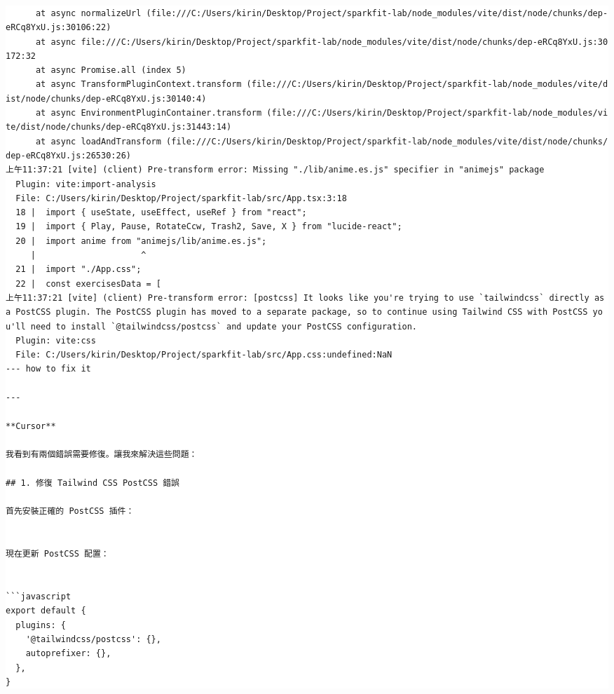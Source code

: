 ```
      at async normalizeUrl (file:///C:/Users/kirin/Desktop/Project/sparkfit-lab/node_modules/vite/dist/node/chunks/dep-eRCq8YxU.js:30106:22)
      at async file:///C:/Users/kirin/Desktop/Project/sparkfit-lab/node_modules/vite/dist/node/chunks/dep-eRCq8YxU.js:30172:32
      at async Promise.all (index 5)
      at async TransformPluginContext.transform (file:///C:/Users/kirin/Desktop/Project/sparkfit-lab/node_modules/vite/dist/node/chunks/dep-eRCq8YxU.js:30140:4)
      at async EnvironmentPluginContainer.transform (file:///C:/Users/kirin/Desktop/Project/sparkfit-lab/node_modules/vite/dist/node/chunks/dep-eRCq8YxU.js:31443:14)
      at async loadAndTransform (file:///C:/Users/kirin/Desktop/Project/sparkfit-lab/node_modules/vite/dist/node/chunks/dep-eRCq8YxU.js:26530:26)
上午11:37:21 [vite] (client) Pre-transform error: Missing "./lib/anime.es.js" specifier in "animejs" package
  Plugin: vite:import-analysis
  File: C:/Users/kirin/Desktop/Project/sparkfit-lab/src/App.tsx:3:18
  18 |  import { useState, useEffect, useRef } from "react";
  19 |  import { Play, Pause, RotateCcw, Trash2, Save, X } from "lucide-react";
  20 |  import anime from "animejs/lib/anime.es.js";
     |                     ^
  21 |  import "./App.css";
  22 |  const exercisesData = [
上午11:37:21 [vite] (client) Pre-transform error: [postcss] It looks like you're trying to use `tailwindcss` directly as a PostCSS plugin. The PostCSS plugin has moved to a separate package, so to continue using Tailwind CSS with PostCSS you'll need to install `@tailwindcss/postcss` and update your PostCSS configuration.
  Plugin: vite:css
  File: C:/Users/kirin/Desktop/Project/sparkfit-lab/src/App.css:undefined:NaN
--- how to fix it

---

**Cursor**

我看到有兩個錯誤需要修復。讓我來解決這些問題：

## 1. 修復 Tailwind CSS PostCSS 錯誤

首先安裝正確的 PostCSS 插件：


現在更新 PostCSS 配置：


```javascript
export default {
  plugins: {
    '@tailwindcss/postcss': {},
    autoprefixer: {},
  },
}
```
